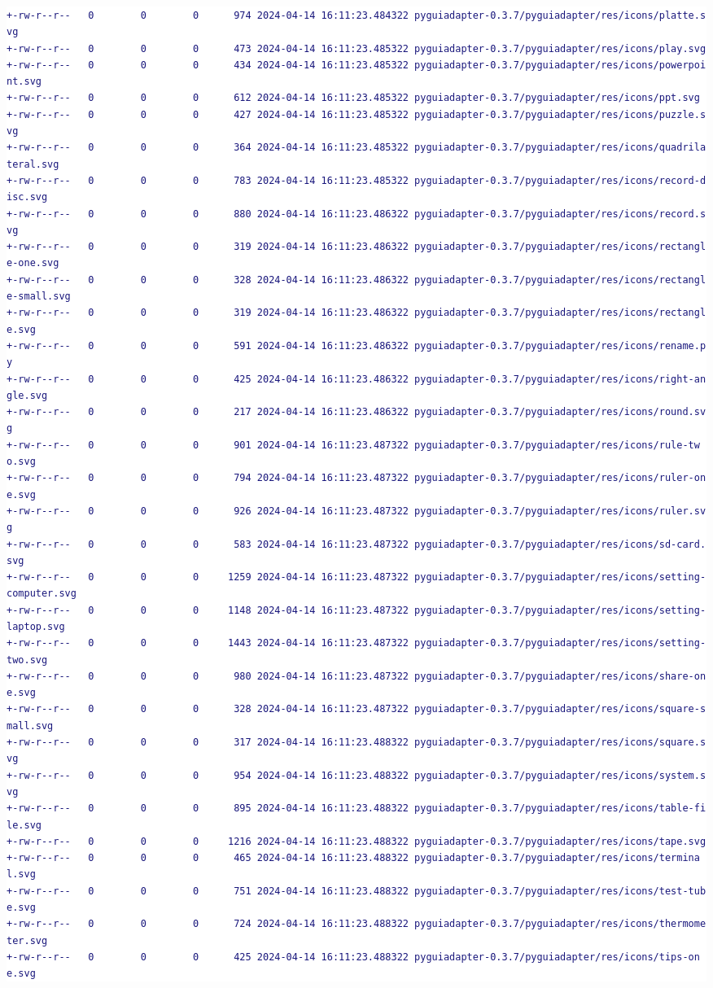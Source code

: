 ```diff
+-rw-r--r--   0        0        0      974 2024-04-14 16:11:23.484322 pyguiadapter-0.3.7/pyguiadapter/res/icons/platte.svg
+-rw-r--r--   0        0        0      473 2024-04-14 16:11:23.485322 pyguiadapter-0.3.7/pyguiadapter/res/icons/play.svg
+-rw-r--r--   0        0        0      434 2024-04-14 16:11:23.485322 pyguiadapter-0.3.7/pyguiadapter/res/icons/powerpoint.svg
+-rw-r--r--   0        0        0      612 2024-04-14 16:11:23.485322 pyguiadapter-0.3.7/pyguiadapter/res/icons/ppt.svg
+-rw-r--r--   0        0        0      427 2024-04-14 16:11:23.485322 pyguiadapter-0.3.7/pyguiadapter/res/icons/puzzle.svg
+-rw-r--r--   0        0        0      364 2024-04-14 16:11:23.485322 pyguiadapter-0.3.7/pyguiadapter/res/icons/quadrilateral.svg
+-rw-r--r--   0        0        0      783 2024-04-14 16:11:23.485322 pyguiadapter-0.3.7/pyguiadapter/res/icons/record-disc.svg
+-rw-r--r--   0        0        0      880 2024-04-14 16:11:23.486322 pyguiadapter-0.3.7/pyguiadapter/res/icons/record.svg
+-rw-r--r--   0        0        0      319 2024-04-14 16:11:23.486322 pyguiadapter-0.3.7/pyguiadapter/res/icons/rectangle-one.svg
+-rw-r--r--   0        0        0      328 2024-04-14 16:11:23.486322 pyguiadapter-0.3.7/pyguiadapter/res/icons/rectangle-small.svg
+-rw-r--r--   0        0        0      319 2024-04-14 16:11:23.486322 pyguiadapter-0.3.7/pyguiadapter/res/icons/rectangle.svg
+-rw-r--r--   0        0        0      591 2024-04-14 16:11:23.486322 pyguiadapter-0.3.7/pyguiadapter/res/icons/rename.py
+-rw-r--r--   0        0        0      425 2024-04-14 16:11:23.486322 pyguiadapter-0.3.7/pyguiadapter/res/icons/right-angle.svg
+-rw-r--r--   0        0        0      217 2024-04-14 16:11:23.486322 pyguiadapter-0.3.7/pyguiadapter/res/icons/round.svg
+-rw-r--r--   0        0        0      901 2024-04-14 16:11:23.487322 pyguiadapter-0.3.7/pyguiadapter/res/icons/rule-two.svg
+-rw-r--r--   0        0        0      794 2024-04-14 16:11:23.487322 pyguiadapter-0.3.7/pyguiadapter/res/icons/ruler-one.svg
+-rw-r--r--   0        0        0      926 2024-04-14 16:11:23.487322 pyguiadapter-0.3.7/pyguiadapter/res/icons/ruler.svg
+-rw-r--r--   0        0        0      583 2024-04-14 16:11:23.487322 pyguiadapter-0.3.7/pyguiadapter/res/icons/sd-card.svg
+-rw-r--r--   0        0        0     1259 2024-04-14 16:11:23.487322 pyguiadapter-0.3.7/pyguiadapter/res/icons/setting-computer.svg
+-rw-r--r--   0        0        0     1148 2024-04-14 16:11:23.487322 pyguiadapter-0.3.7/pyguiadapter/res/icons/setting-laptop.svg
+-rw-r--r--   0        0        0     1443 2024-04-14 16:11:23.487322 pyguiadapter-0.3.7/pyguiadapter/res/icons/setting-two.svg
+-rw-r--r--   0        0        0      980 2024-04-14 16:11:23.487322 pyguiadapter-0.3.7/pyguiadapter/res/icons/share-one.svg
+-rw-r--r--   0        0        0      328 2024-04-14 16:11:23.487322 pyguiadapter-0.3.7/pyguiadapter/res/icons/square-small.svg
+-rw-r--r--   0        0        0      317 2024-04-14 16:11:23.488322 pyguiadapter-0.3.7/pyguiadapter/res/icons/square.svg
+-rw-r--r--   0        0        0      954 2024-04-14 16:11:23.488322 pyguiadapter-0.3.7/pyguiadapter/res/icons/system.svg
+-rw-r--r--   0        0        0      895 2024-04-14 16:11:23.488322 pyguiadapter-0.3.7/pyguiadapter/res/icons/table-file.svg
+-rw-r--r--   0        0        0     1216 2024-04-14 16:11:23.488322 pyguiadapter-0.3.7/pyguiadapter/res/icons/tape.svg
+-rw-r--r--   0        0        0      465 2024-04-14 16:11:23.488322 pyguiadapter-0.3.7/pyguiadapter/res/icons/terminal.svg
+-rw-r--r--   0        0        0      751 2024-04-14 16:11:23.488322 pyguiadapter-0.3.7/pyguiadapter/res/icons/test-tube.svg
+-rw-r--r--   0        0        0      724 2024-04-14 16:11:23.488322 pyguiadapter-0.3.7/pyguiadapter/res/icons/thermometer.svg
+-rw-r--r--   0        0        0      425 2024-04-14 16:11:23.488322 pyguiadapter-0.3.7/pyguiadapter/res/icons/tips-one.svg
```